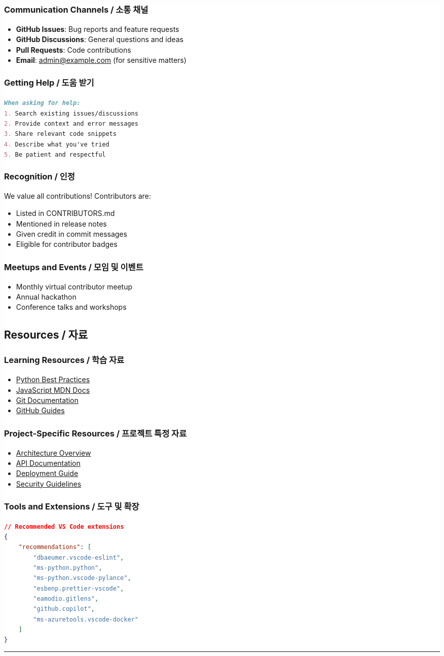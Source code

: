 ### Communication Channels / 소통 채널
- **GitHub Issues**: Bug reports and feature requests
- **GitHub Discussions**: General questions and ideas
- **Pull Requests**: Code contributions
- **Email**: admin@example.com (for sensitive matters)

### Getting Help / 도움 받기
```markdown
When asking for help:
1. Search existing issues/discussions
2. Provide context and error messages
3. Share relevant code snippets
4. Describe what you've tried
5. Be patient and respectful
```

### Recognition / 인정
We value all contributions! Contributors are:
- Listed in CONTRIBUTORS.md
- Mentioned in release notes
- Given credit in commit messages
- Eligible for contributor badges

### Meetups and Events / 모임 및 이벤트
- Monthly virtual contributor meetup
- Annual hackathon
- Conference talks and workshops

## Resources / 자료

### Learning Resources / 학습 자료
- [Python Best Practices](https://docs.python-guide.org/)
- [JavaScript MDN Docs](https://developer.mozilla.org/)
- [Git Documentation](https://git-scm.com/doc)
- [GitHub Guides](https://guides.github.com/)

### Project-Specific Resources / 프로젝트 특정 자료
- [Architecture Overview](ARCHITECTURE.md)
- [API Documentation](API_REFERENCE.md)
- [Deployment Guide](DEPLOYMENT_GUIDE.md)
- [Security Guidelines](SECURITY_GUIDE.md)

### Tools and Extensions / 도구 및 확장
```json
// Recommended VS Code extensions
{
    "recommendations": [
        "dbaeumer.vscode-eslint",
        "ms-python.python",
        "ms-python.vscode-pylance",
        "esbenp.prettier-vscode",
        "eamodio.gitlens",
        "github.copilot",
        "ms-azuretools.vscode-docker"
    ]
}
```

---